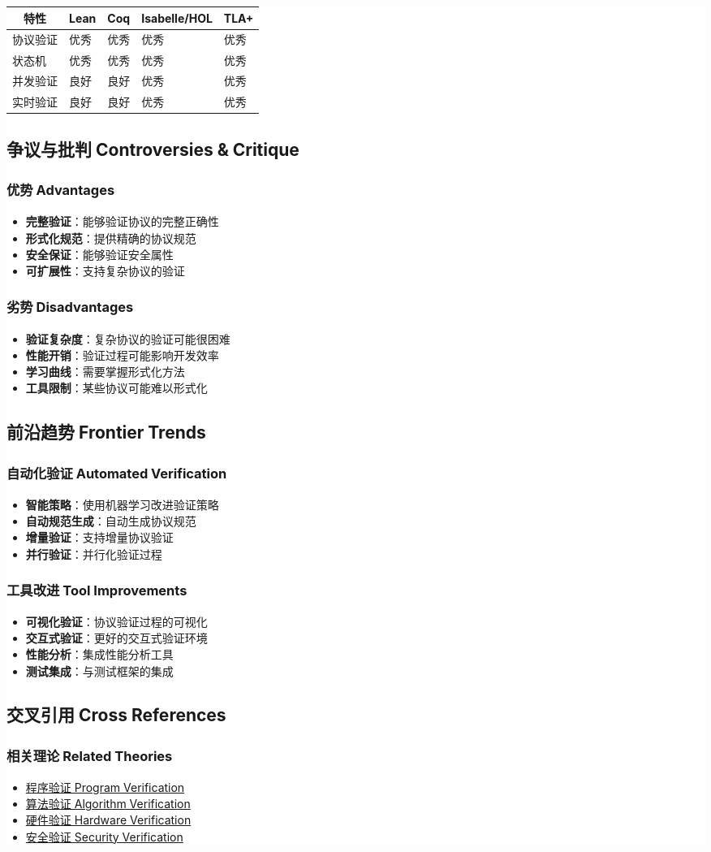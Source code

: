 | 特性 | Lean | Coq | Isabelle/HOL | TLA+ |
|------|------|-----|--------------|------|
| 协议验证 | 优秀 | 优秀 | 优秀 | 优秀 |
| 状态机 | 优秀 | 优秀 | 优秀 | 优秀 |
| 并发验证 | 良好 | 良好 | 优秀 | 优秀 |
| 实时验证 | 良好 | 良好 | 优秀 | 优秀 |

## 争议与批判 Controversies & Critique

### 优势 Advantages

- **完整验证**：能够验证协议的完整正确性
- **形式化规范**：提供精确的协议规范
- **安全保证**：能够验证安全属性
- **可扩展性**：支持复杂协议的验证

### 劣势 Disadvantages

- **验证复杂度**：复杂协议的验证可能很困难
- **性能开销**：验证过程可能影响开发效率
- **学习曲线**：需要掌握形式化方法
- **工具限制**：某些协议可能难以形式化

## 前沿趋势 Frontier Trends

### 自动化验证 Automated Verification

- **智能策略**：使用机器学习改进验证策略
- **自动规范生成**：自动生成协议规范
- **增量验证**：支持增量协议验证
- **并行验证**：并行化验证过程

### 工具改进 Tool Improvements

- **可视化验证**：协议验证过程的可视化
- **交互式验证**：更好的交互式验证环境
- **性能分析**：集成性能分析工具
- **测试集成**：与测试框架的集成

## 交叉引用 Cross References

### 相关理论 Related Theories

- [程序验证 Program Verification](./01-程序验证.md)
- [算法验证 Algorithm Verification](./02-算法验证.md)
- [硬件验证 Hardware Verification](./04-硬件验证.md)
- [安全验证 Security Verification](./05-安全验证.md)
